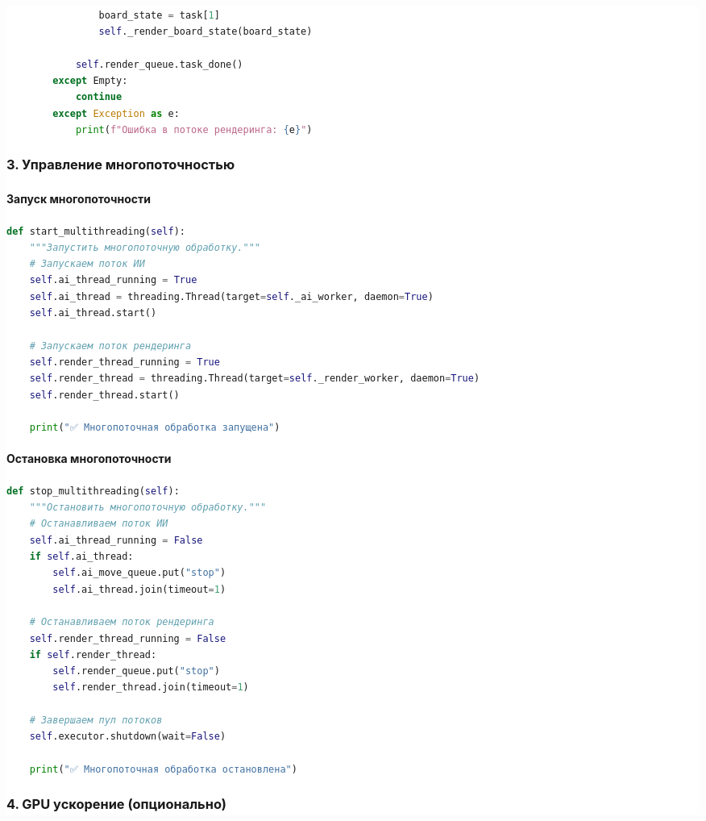```python
                board_state = task[1]
                self._render_board_state(board_state)
                
            self.render_queue.task_done()
        except Empty:
            continue
        except Exception as e:
            print(f"Ошибка в потоке рендеринга: {e}")
```

### 3. Управление многопоточностью

#### Запуск многопоточности
```python
def start_multithreading(self):
    """Запустить многопоточную обработку."""
    # Запускаем поток ИИ
    self.ai_thread_running = True
    self.ai_thread = threading.Thread(target=self._ai_worker, daemon=True)
    self.ai_thread.start()
    
    # Запускаем поток рендеринга
    self.render_thread_running = True
    self.render_thread = threading.Thread(target=self._render_worker, daemon=True)
    self.render_thread.start()
    
    print("✅ Многопоточная обработка запущена")
```

#### Остановка многопоточности
```python
def stop_multithreading(self):
    """Остановить многопоточную обработку."""
    # Останавливаем поток ИИ
    self.ai_thread_running = False
    if self.ai_thread:
        self.ai_move_queue.put("stop")
        self.ai_thread.join(timeout=1)
        
    # Останавливаем поток рендеринга
    self.render_thread_running = False
    if self.render_thread:
        self.render_queue.put("stop")
        self.render_thread.join(timeout=1)
        
    # Завершаем пул потоков
    self.executor.shutdown(wait=False)
    
    print("✅ Многопоточная обработка остановлена")
```

### 4. GPU ускорение (опционально)
